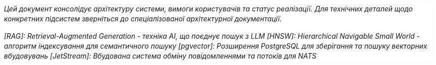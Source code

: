 *Цей документ консолідує архітектуру системи, вимоги користувачів та статус реалізації. Для технічних деталей щодо конкретних підсистем зверніться до спеціалізованої архітектурної документації.*

*[RAG]: Retrieval-Augmented Generation - техніка AI, що поєднує пошук з LLM*
*[HNSW]: Hierarchical Navigable Small World - алгоритм індексування для семантичного пошуку*
*[pgvector]: Розширення PostgreSQL для зберігання та пошуку векторних вбудовувань*
*[JetStream]: Вбудована система обміну повідомленнями та потоків для NATS*
